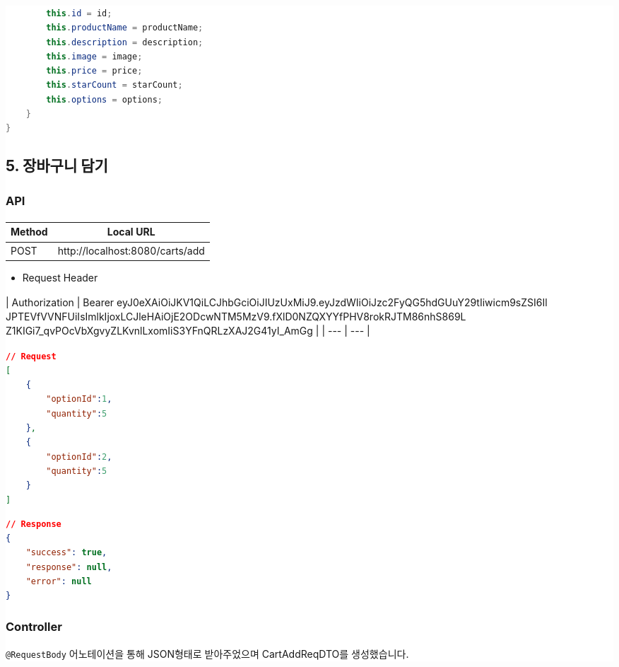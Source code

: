 ```java
        this.id = id;
        this.productName = productName;
        this.description = description;
        this.image = image;
        this.price = price;
        this.starCount = starCount;
        this.options = options;
    }
}
```

## 5. 장바구니 담기

### API

| Method | Local URL |
| --- | --- |
| POST | http://localhost:8080/carts/add |
- Request Header

| Authorization | Bearer
eyJ0eXAiOiJKV1QiLCJhbGciOiJIUzUxMiJ9.eyJzdWIiOiJzc2FyQG5hdGUuY29tIiwicm9sZSI6Il
JPTEVfVVNFUiIsImlkIjoxLCJleHAiOjE2ODcwNTM5MzV9.fXlD0NZQXYYfPHV8rokRJTM86nhS869L
Z1KIGi7_qvPOcVbXgvyZLKvnlLxomIiS3YFnQRLzXAJ2G41yI_AmGg |
| --- | --- |

```json
// Request
[
	{
		"optionId":1,
		"quantity":5
	},
	{
		"optionId":2,
		"quantity":5
	}
]
```

```json
// Response
{
	"success": true,
	"response": null,
	"error": null
}
```

### Controller

`@RequestBody` 어노테이션을 통해 JSON형태로 받아주었으며 CartAddReqDTO를 생성했습니다.
